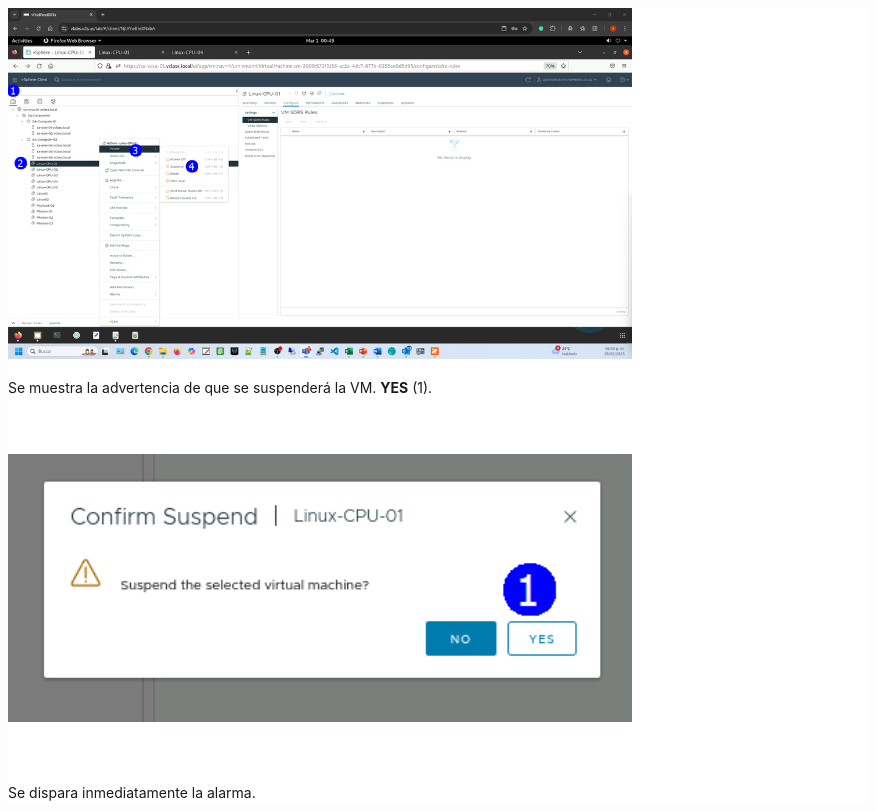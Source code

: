 <img src="./media/image34.png" style="width:6.5in;height:3.65625in"
alt="A computer screen shot of a computer Description automatically generated" />

Se muestra la advertencia de que se suspenderá la VM. **YES** (1).

<img src="./media/image35.png" style="width:6.5in;height:3.65625in"
alt="A computer screen shot of a computer Description automatically generated" />

Se dispara inmediatamente la alarma.
